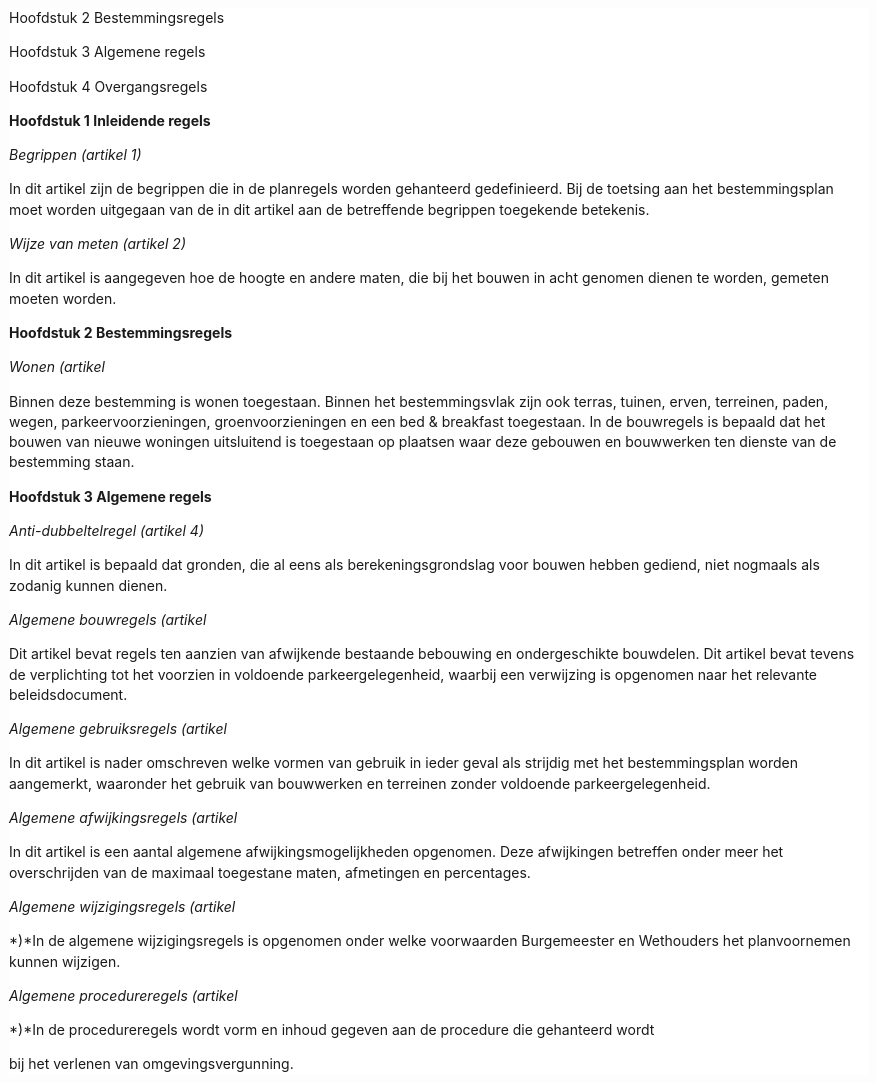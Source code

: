 Hoofdstuk 2 Bestemmingsregels

Hoofdstuk 3 Algemene regels

Hoofdstuk 4 Overgangsregels

**Hoofdstuk 1 Inleidende regels**

*Begrippen (artikel 1)*

In dit artikel zijn de begrippen die in de planregels worden gehanteerd gedefinieerd. Bij de toetsing aan het bestemmingsplan moet worden uitgegaan van de in dit artikel aan de betreffende begrippen toegekende betekenis.

*Wijze van meten (artikel 2)*

In dit artikel is aangegeven hoe de hoogte en andere maten, die bij het bouwen in acht genomen dienen te worden, gemeten moeten worden.

**Hoofdstuk 2 Bestemmingsregels**

*Wonen (artikel*

Binnen deze bestemming is wonen toegestaan. Binnen het bestemmingsvlak zijn ook terras, tuinen, erven, terreinen, paden, wegen, parkeervoorzieningen, groenvoorzieningen en een bed \& breakfast toegestaan. In de bouwregels is bepaald dat het bouwen van nieuwe woningen uitsluitend is toegestaan op plaatsen waar deze gebouwen en bouwwerken ten dienste van de bestemming staan.

**Hoofdstuk 3 Algemene regels**

*Anti\-dubbeltelregel (artikel 4)*

In dit artikel is bepaald dat gronden, die al eens als berekeningsgrondslag voor bouwen hebben gediend, niet nogmaals als zodanig kunnen dienen.

*Algemene bouwregels (artikel*

Dit artikel bevat regels ten aanzien van afwijkende bestaande bebouwing en ondergeschikte bouwdelen. Dit artikel bevat tevens de verplichting tot het voorzien in voldoende parkeergelegenheid, waarbij een verwijzing is opgenomen naar het relevante beleidsdocument.

*Algemene gebruiksregels (artikel*

In dit artikel is nader omschreven welke vormen van gebruik in ieder geval als strijdig met het bestemmingsplan worden aangemerkt, waaronder het gebruik van bouwwerken en terreinen zonder voldoende parkeergelegenheid.

*Algemene afwijkingsregels (artikel*

In dit artikel is een aantal algemene afwijkingsmogelijkheden opgenomen. Deze afwijkingen betreffen onder meer het overschrijden van de maximaal toegestane maten, afmetingen en percentages.

*Algemene wijzigingsregels (artikel*

*)*In de algemene wijzigingsregels is opgenomen onder welke voorwaarden Burgemeester en Wethouders het planvoornemen kunnen wijzigen.

*Algemene procedureregels (artikel*

*)*In de procedureregels wordt vorm en inhoud gegeven aan de procedure die gehanteerd wordt

bij het verlenen van omgevingsvergunning.
